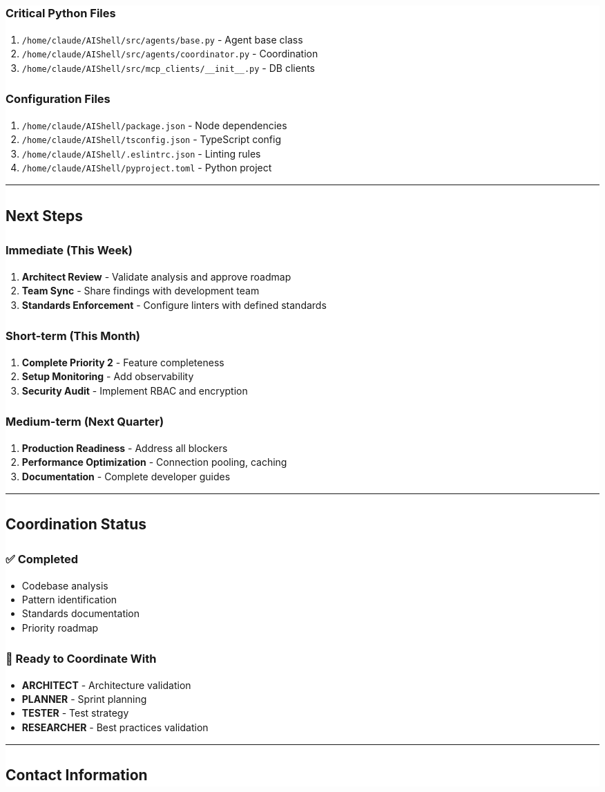 ### Critical Python Files
1. `/home/claude/AIShell/src/agents/base.py` - Agent base class
2. `/home/claude/AIShell/src/agents/coordinator.py` - Coordination
3. `/home/claude/AIShell/src/mcp_clients/__init__.py` - DB clients

### Configuration Files
1. `/home/claude/AIShell/package.json` - Node dependencies
2. `/home/claude/AIShell/tsconfig.json` - TypeScript config
3. `/home/claude/AIShell/.eslintrc.json` - Linting rules
4. `/home/claude/AIShell/pyproject.toml` - Python project

---

## Next Steps

### Immediate (This Week)
1. **Architect Review** - Validate analysis and approve roadmap
2. **Team Sync** - Share findings with development team
3. **Standards Enforcement** - Configure linters with defined standards

### Short-term (This Month)
1. **Complete Priority 2** - Feature completeness
2. **Setup Monitoring** - Add observability
3. **Security Audit** - Implement RBAC and encryption

### Medium-term (Next Quarter)
1. **Production Readiness** - Address all blockers
2. **Performance Optimization** - Connection pooling, caching
3. **Documentation** - Complete developer guides

---

## Coordination Status

### ✅ Completed
- Codebase analysis
- Pattern identification
- Standards documentation
- Priority roadmap

### 🤝 Ready to Coordinate With
- **ARCHITECT** - Architecture validation
- **PLANNER** - Sprint planning
- **TESTER** - Test strategy
- **RESEARCHER** - Best practices validation

---

## Contact Information
